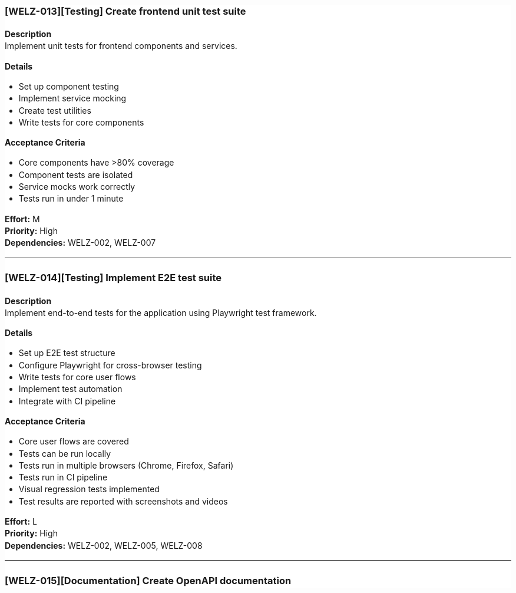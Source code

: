 ### **[WELZ-013][Testing] Create frontend unit test suite**

**Description**\
Implement unit tests for frontend components and services.

**Details**

- Set up component testing
- Implement service mocking
- Create test utilities
- Write tests for core components

**Acceptance Criteria**

- Core components have >80% coverage
- Component tests are isolated
- Service mocks work correctly
- Tests run in under 1 minute

**Effort:** M\
**Priority:** High\
**Dependencies:** WELZ-002, WELZ-007

---

### **[WELZ-014][Testing] Implement E2E test suite**

**Description**\
Implement end-to-end tests for the application using Playwright test framework.

**Details**

- Set up E2E test structure
- Configure Playwright for cross-browser testing
- Write tests for core user flows
- Implement test automation
- Integrate with CI pipeline

**Acceptance Criteria**

- Core user flows are covered
- Tests can be run locally
- Tests run in multiple browsers (Chrome, Firefox, Safari)
- Tests run in CI pipeline
- Visual regression tests implemented
- Test results are reported with screenshots and videos

**Effort:** L\
**Priority:** High\
**Dependencies:** WELZ-002, WELZ-005, WELZ-008

---

### **[WELZ-015][Documentation] Create OpenAPI documentation**
